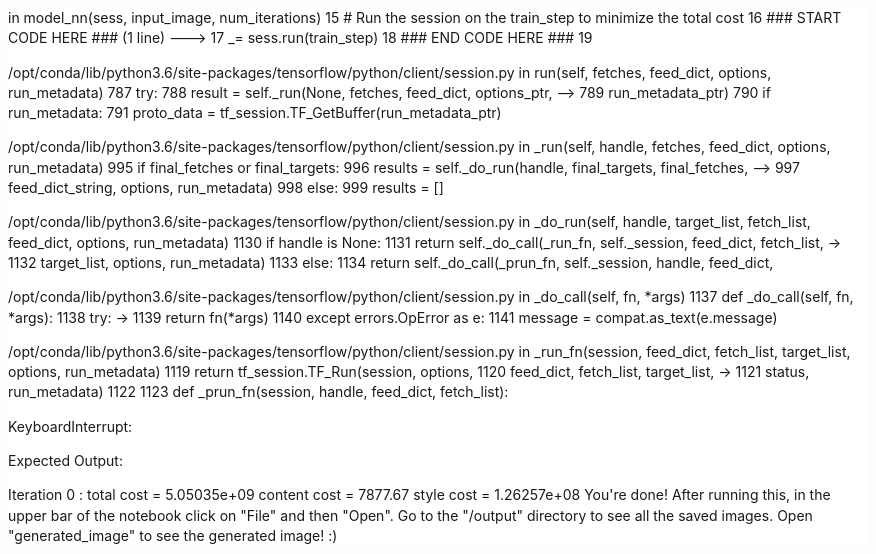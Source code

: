<ipython-input-29-cd2061772875> in model_nn(sess, input_image, num_iterations)
     15         # Run the session on the train_step to minimize the total cost
     16         ### START CODE HERE ### (1 line)
---> 17         _= sess.run(train_step)
     18         ### END CODE HERE ###
     19 

/opt/conda/lib/python3.6/site-packages/tensorflow/python/client/session.py in run(self, fetches, feed_dict, options, run_metadata)
    787     try:
    788       result = self._run(None, fetches, feed_dict, options_ptr,
--> 789                          run_metadata_ptr)
    790       if run_metadata:
    791         proto_data = tf_session.TF_GetBuffer(run_metadata_ptr)

/opt/conda/lib/python3.6/site-packages/tensorflow/python/client/session.py in _run(self, handle, fetches, feed_dict, options, run_metadata)
    995     if final_fetches or final_targets:
    996       results = self._do_run(handle, final_targets, final_fetches,
--> 997                              feed_dict_string, options, run_metadata)
    998     else:
    999       results = []

/opt/conda/lib/python3.6/site-packages/tensorflow/python/client/session.py in _do_run(self, handle, target_list, fetch_list, feed_dict, options, run_metadata)
   1130     if handle is None:
   1131       return self._do_call(_run_fn, self._session, feed_dict, fetch_list,
-> 1132                            target_list, options, run_metadata)
   1133     else:
   1134       return self._do_call(_prun_fn, self._session, handle, feed_dict,

/opt/conda/lib/python3.6/site-packages/tensorflow/python/client/session.py in _do_call(self, fn, *args)
   1137   def _do_call(self, fn, *args):
   1138     try:
-> 1139       return fn(*args)
   1140     except errors.OpError as e:
   1141       message = compat.as_text(e.message)

/opt/conda/lib/python3.6/site-packages/tensorflow/python/client/session.py in _run_fn(session, feed_dict, fetch_list, target_list, options, run_metadata)
   1119         return tf_session.TF_Run(session, options,
   1120                                  feed_dict, fetch_list, target_list,
-> 1121                                  status, run_metadata)
   1122 
   1123     def _prun_fn(session, handle, feed_dict, fetch_list):

KeyboardInterrupt: 

Expected Output:

Iteration 0 :	total cost = 5.05035e+09 
content cost = 7877.67 
style cost = 1.26257e+08
You're done! After running this, in the upper bar of the notebook click on "File" and then "Open". Go to the "/output" directory to see all the saved images. Open "generated_image" to see the generated image! :)
